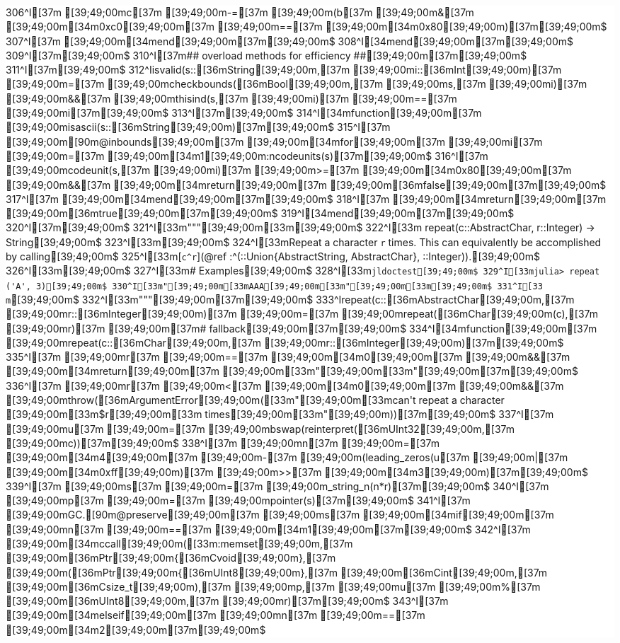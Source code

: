    306^I[37m        [39;49;00mc[37m [39;49;00m-=[37m [39;49;00m(b[37m [39;49;00m&[37m [39;49;00m[34m0xc0[39;49;00m[37m [39;49;00m==[37m [39;49;00m[34m0x80[39;49;00m)[37m[39;49;00m$
   307^I[37m    [39;49;00m[34mend[39;49;00m[37m[39;49;00m$
   308^I[34mend[39;49;00m[37m[39;49;00m$
   309^I[37m[39;49;00m$
   310^I[37m## overload methods for efficiency ##[39;49;00m[37m[39;49;00m$
   311^I[37m[39;49;00m$
   312^Iisvalid(s::[36mString[39;49;00m,[37m [39;49;00mi::[36mInt[39;49;00m)[37m [39;49;00m=[37m [39;49;00mcheckbounds([36mBool[39;49;00m,[37m [39;49;00ms,[37m [39;49;00mi)[37m [39;49;00m&&[37m [39;49;00mthisind(s,[37m [39;49;00mi)[37m [39;49;00m==[37m [39;49;00mi[37m[39;49;00m$
   313^I[37m[39;49;00m$
   314^I[34mfunction[39;49;00m[37m [39;49;00misascii(s::[36mString[39;49;00m)[37m[39;49;00m$
   315^I[37m    [39;49;00m[90m@inbounds[39;49;00m[37m [39;49;00m[34mfor[39;49;00m[37m [39;49;00mi[37m [39;49;00m=[37m [39;49;00m[34m1[39;49;00m:ncodeunits(s)[37m[39;49;00m$
   316^I[37m        [39;49;00mcodeunit(s,[37m [39;49;00mi)[37m [39;49;00m>=[37m [39;49;00m[34m0x80[39;49;00m[37m [39;49;00m&&[37m [39;49;00m[34mreturn[39;49;00m[37m [39;49;00m[36mfalse[39;49;00m[37m[39;49;00m$
   317^I[37m    [39;49;00m[34mend[39;49;00m[37m[39;49;00m$
   318^I[37m    [39;49;00m[34mreturn[39;49;00m[37m [39;49;00m[36mtrue[39;49;00m[37m[39;49;00m$
   319^I[34mend[39;49;00m[37m[39;49;00m$
   320^I[37m[39;49;00m$
   321^I[33m"""[39;49;00m[33m[39;49;00m$
   322^I[33m    repeat(c::AbstractChar, r::Integer) -> String[39;49;00m$
   323^I[33m[39;49;00m$
   324^I[33mRepeat a character `r` times. This can equivalently be accomplished by calling[39;49;00m$
   325^I[33m[`c^r`](@ref :^(::Union{AbstractString, AbstractChar}, ::Integer)).[39;49;00m$
   326^I[33m[39;49;00m$
   327^I[33m# Examples[39;49;00m$
   328^I[33m```jldoctest[39;49;00m$
   329^I[33mjulia> repeat('A', 3)[39;49;00m$
   330^I[33m"[39;49;00m[33mAAA[39;49;00m[33m"[39;49;00m[33m[39;49;00m$
   331^I[33m```[39;49;00m$
   332^I[33m"""[39;49;00m[37m[39;49;00m$
   333^Irepeat(c::[36mAbstractChar[39;49;00m,[37m [39;49;00mr::[36mInteger[39;49;00m)[37m [39;49;00m=[37m [39;49;00mrepeat([36mChar[39;49;00m(c),[37m [39;49;00mr)[37m [39;49;00m[37m# fallback[39;49;00m[37m[39;49;00m$
   334^I[34mfunction[39;49;00m[37m [39;49;00mrepeat(c::[36mChar[39;49;00m,[37m [39;49;00mr::[36mInteger[39;49;00m)[37m[39;49;00m$
   335^I[37m    [39;49;00mr[37m [39;49;00m==[37m [39;49;00m[34m0[39;49;00m[37m [39;49;00m&&[37m [39;49;00m[34mreturn[39;49;00m[37m [39;49;00m[33m"[39;49;00m[33m"[39;49;00m[37m[39;49;00m$
   336^I[37m    [39;49;00mr[37m [39;49;00m<[37m [39;49;00m[34m0[39;49;00m[37m [39;49;00m&&[37m [39;49;00mthrow([36mArgumentError[39;49;00m([33m"[39;49;00m[33mcan't repeat a character [39;49;00m[33m$r[39;49;00m[33m times[39;49;00m[33m"[39;49;00m))[37m[39;49;00m$
   337^I[37m    [39;49;00mu[37m [39;49;00m=[37m [39;49;00mbswap(reinterpret([36mUInt32[39;49;00m,[37m [39;49;00mc))[37m[39;49;00m$
   338^I[37m    [39;49;00mn[37m [39;49;00m=[37m [39;49;00m[34m4[39;49;00m[37m [39;49;00m-[37m [39;49;00m(leading_zeros(u[37m [39;49;00m|[37m [39;49;00m[34m0xff[39;49;00m)[37m [39;49;00m>>[37m [39;49;00m[34m3[39;49;00m)[37m[39;49;00m$
   339^I[37m    [39;49;00ms[37m [39;49;00m=[37m [39;49;00m_string_n(n*r)[37m[39;49;00m$
   340^I[37m    [39;49;00mp[37m [39;49;00m=[37m [39;49;00mpointer(s)[37m[39;49;00m$
   341^I[37m    [39;49;00mGC.[90m@preserve[39;49;00m[37m [39;49;00ms[37m [39;49;00m[34mif[39;49;00m[37m [39;49;00mn[37m [39;49;00m==[37m [39;49;00m[34m1[39;49;00m[37m[39;49;00m$
   342^I[37m        [39;49;00m[34mccall[39;49;00m([33m:memset[39;49;00m,[37m [39;49;00m[36mPtr[39;49;00m{[36mCvoid[39;49;00m},[37m [39;49;00m([36mPtr[39;49;00m{[36mUInt8[39;49;00m},[37m [39;49;00m[36mCint[39;49;00m,[37m [39;49;00m[36mCsize_t[39;49;00m),[37m [39;49;00mp,[37m [39;49;00mu[37m [39;49;00m%[37m [39;49;00m[36mUInt8[39;49;00m,[37m [39;49;00mr)[37m[39;49;00m$
   343^I[37m    [39;49;00m[34melseif[39;49;00m[37m [39;49;00mn[37m [39;49;00m==[37m [39;49;00m[34m2[39;49;00m[37m[39;49;00m$